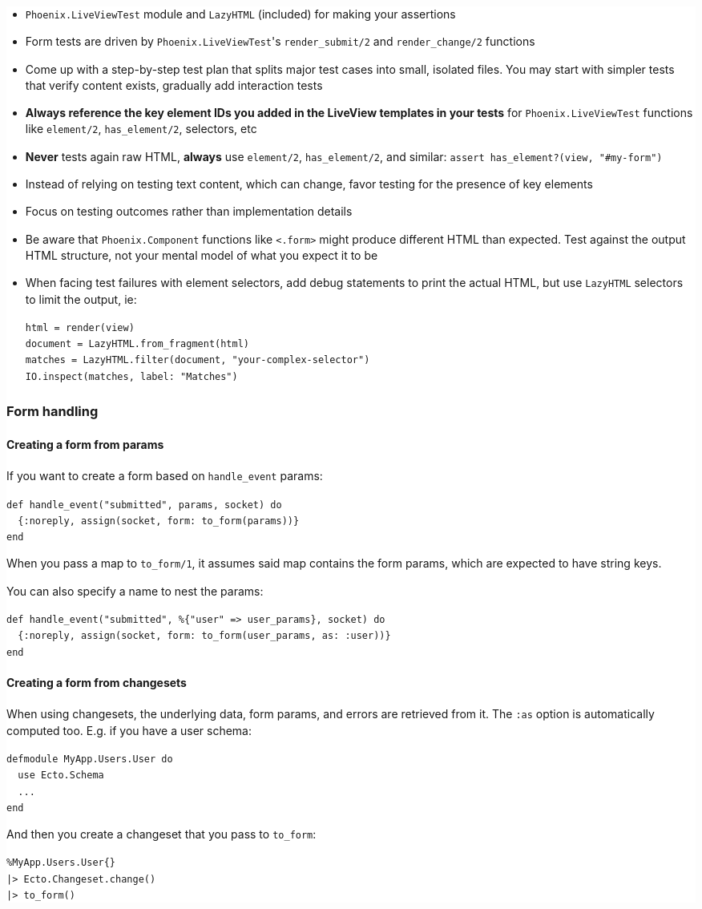 - `Phoenix.LiveViewTest` module and `LazyHTML` (included) for making your assertions
- Form tests are driven by `Phoenix.LiveViewTest`'s `render_submit/2` and `render_change/2` functions
- Come up with a step-by-step test plan that splits major test cases into small, isolated files. You may start with simpler tests that verify content exists, gradually add interaction tests
- **Always reference the key element IDs you added in the LiveView templates in your tests** for `Phoenix.LiveViewTest` functions like `element/2`, `has_element/2`, selectors, etc
- **Never** tests again raw HTML, **always** use `element/2`, `has_element/2`, and similar: `assert has_element?(view, "#my-form")`
- Instead of relying on testing text content, which can change, favor testing for the presence of key elements
- Focus on testing outcomes rather than implementation details
- Be aware that `Phoenix.Component` functions like `<.form>` might produce different HTML than expected. Test against the output HTML structure, not your mental model of what you expect it to be
- When facing test failures with element selectors, add debug statements to print the actual HTML, but use `LazyHTML` selectors to limit the output, ie:

      html = render(view)
      document = LazyHTML.from_fragment(html)
      matches = LazyHTML.filter(document, "your-complex-selector")
      IO.inspect(matches, label: "Matches")

### Form handling

#### Creating a form from params

If you want to create a form based on `handle_event` params:

    def handle_event("submitted", params, socket) do
      {:noreply, assign(socket, form: to_form(params))}
    end

When you pass a map to `to_form/1`, it assumes said map contains the form params, which are expected to have string keys.

You can also specify a name to nest the params:

    def handle_event("submitted", %{"user" => user_params}, socket) do
      {:noreply, assign(socket, form: to_form(user_params, as: :user))}
    end

#### Creating a form from changesets

When using changesets, the underlying data, form params, and errors are retrieved from it. The `:as` option is automatically computed too. E.g. if you have a user schema:

    defmodule MyApp.Users.User do
      use Ecto.Schema
      ...
    end

And then you create a changeset that you pass to `to_form`:

    %MyApp.Users.User{}
    |> Ecto.Changeset.change()
    |> to_form()
